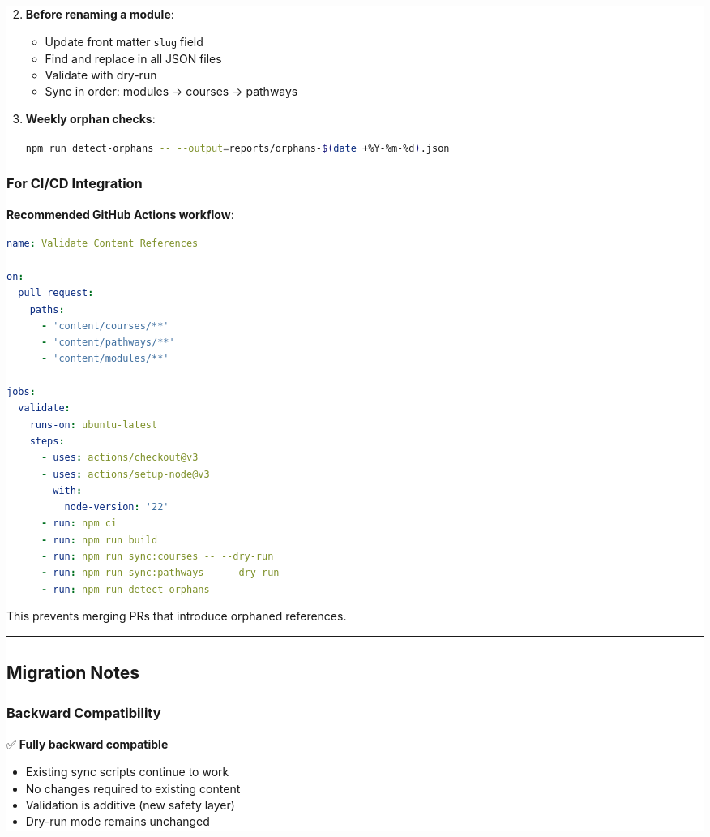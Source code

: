 2. **Before renaming a module**:
   - Update front matter `slug` field
   - Find and replace in all JSON files
   - Validate with dry-run
   - Sync in order: modules → courses → pathways

3. **Weekly orphan checks**:
   ```bash
   npm run detect-orphans -- --output=reports/orphans-$(date +%Y-%m-%d).json
   ```

### For CI/CD Integration

**Recommended GitHub Actions workflow**:
```yaml
name: Validate Content References

on:
  pull_request:
    paths:
      - 'content/courses/**'
      - 'content/pathways/**'
      - 'content/modules/**'

jobs:
  validate:
    runs-on: ubuntu-latest
    steps:
      - uses: actions/checkout@v3
      - uses: actions/setup-node@v3
        with:
          node-version: '22'
      - run: npm ci
      - run: npm run build
      - run: npm run sync:courses -- --dry-run
      - run: npm run sync:pathways -- --dry-run
      - run: npm run detect-orphans
```

This prevents merging PRs that introduce orphaned references.

---

## Migration Notes

### Backward Compatibility

✅ **Fully backward compatible**
- Existing sync scripts continue to work
- No changes required to existing content
- Validation is additive (new safety layer)
- Dry-run mode remains unchanged
